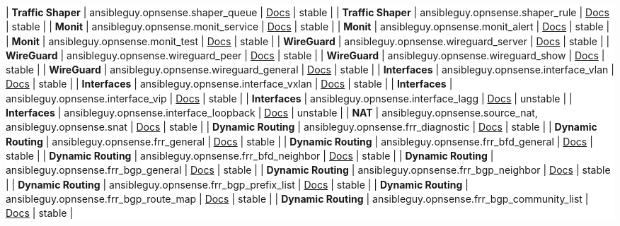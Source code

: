 | **Traffic Shaper**        | ansibleguy.opnsense.shaper_queue                                       | [Docs](https://opnsense.ansibleguy.net/en/latest/modules/shaper.html)                                                        | stable   |
| **Traffic Shaper**        | ansibleguy.opnsense.shaper_rule                                        | [Docs](https://opnsense.ansibleguy.net/en/latest/modules/shaper.html)                                                        | stable   |
| **Monit**                 | ansibleguy.opnsense.monit_service                                      | [Docs](https://opnsense.ansibleguy.net/en/latest/modules/monit.html)                                                         | stable   |
| **Monit**                 | ansibleguy.opnsense.monit_alert                                        | [Docs](https://opnsense.ansibleguy.net/en/latest/modules/monit.html)                                                         | stable   |
| **Monit**                 | ansibleguy.opnsense.monit_test                                         | [Docs](https://opnsense.ansibleguy.net/en/latest/modules/monit.html)                                                         | stable   |
| **WireGuard**             | ansibleguy.opnsense.wireguard_server                                   | [Docs](https://opnsense.ansibleguy.net/en/latest/modules/wireguard.html)                                                     | stable   |
| **WireGuard**             | ansibleguy.opnsense.wireguard_peer                                     | [Docs](https://opnsense.ansibleguy.net/en/latest/modules/wireguard.html)                                                     | stable   |
| **WireGuard**             | ansibleguy.opnsense.wireguard_show                                     | [Docs](https://opnsense.ansibleguy.net/en/latest/modules/wireguard.html)                                                     | stable   |
| **WireGuard**             | ansibleguy.opnsense.wireguard_general                                  | [Docs](https://opnsense.ansibleguy.net/en/latest/modules/wireguard.html)                                                     | stable   |
| **Interfaces**            | ansibleguy.opnsense.interface_vlan                                     | [Docs](https://opnsense.ansibleguy.net/en/latest/modules/interface.html)                                                     | stable   |
| **Interfaces**            | ansibleguy.opnsense.interface_vxlan                                    | [Docs](https://opnsense.ansibleguy.net/en/latest/modules/interface.html)                                                     | stable   |
| **Interfaces**            | ansibleguy.opnsense.interface_vip                                      | [Docs](https://opnsense.ansibleguy.net/en/latest/modules/interface.html)                                                     | stable   |
| **Interfaces**            | ansibleguy.opnsense.interface_lagg                                     | [Docs](https://opnsense.ansibleguy.net/en/latest/modules/interface.html)                                                     | unstable |
| **Interfaces**            | ansibleguy.opnsense.interface_loopback                                 | [Docs](https://opnsense.ansibleguy.net/en/latest/modules/interface.html)                                                     | unstable |
| **NAT**                   | ansibleguy.opnsense.source_nat, ansibleguy.opnsense.snat               | [Docs](https://opnsense.ansibleguy.net/en/latest/modules/source_nat.html)                                                    | stable   |
| **Dynamic Routing**       | ansibleguy.opnsense.frr_diagnostic                                     | [Docs](https://opnsense.ansibleguy.net/en/latest/modules/frr_diagnostic.html)                                                | stable   |
| **Dynamic Routing**       | ansibleguy.opnsense.frr_general                                        | [Docs](https://opnsense.ansibleguy.net/en/latest/modules/frr_general.html)                                                   | stable   |
| **Dynamic Routing**       | ansibleguy.opnsense.frr_bfd_general                                    | [Docs](https://opnsense.ansibleguy.net/en/latest/modules/frr_bfd.html#ansibleguy-opnsense-frr-bfd-general)                   | stable   |
| **Dynamic Routing**       | ansibleguy.opnsense.frr_bfd_neighbor                                   | [Docs](https://opnsense.ansibleguy.net/en/latest/modules/frr_bfd.html#ansibleguy-opnsense-frr-bfd-neighbor)                  | stable   |
| **Dynamic Routing**       | ansibleguy.opnsense.frr_bgp_general                                    | [Docs](https://opnsense.ansibleguy.net/en/latest/modules/frr_bgp.html#ansibleguy-opnsense-frr-bgp-general)                   | stable   |
| **Dynamic Routing**       | ansibleguy.opnsense.frr_bgp_neighbor                                   | [Docs](https://opnsense.ansibleguy.net/en/latest/modules/frr_bgp.html#ansibleguy-opnsense-frr-bgp-neighbor)                  | stable   |
| **Dynamic Routing**       | ansibleguy.opnsense.frr_bgp_prefix_list                                | [Docs](https://opnsense.ansibleguy.net/en/latest/modules/frr_bgp.html#ansibleguy-opnsense-frr-bgp-prefix-list)               | stable   |
| **Dynamic Routing**       | ansibleguy.opnsense.frr_bgp_route_map                                  | [Docs](https://opnsense.ansibleguy.net/en/latest/modules/frr_bgp.html#ansibleguy-opnsense-frr-bgp-route-map)                 | stable   |
| **Dynamic Routing**       | ansibleguy.opnsense.frr_bgp_community_list                             | [Docs](https://opnsense.ansibleguy.net/en/latest/modules/frr_bgp.html#ansibleguy-opnsense-frr-bgp-community-list)            | stable   |
